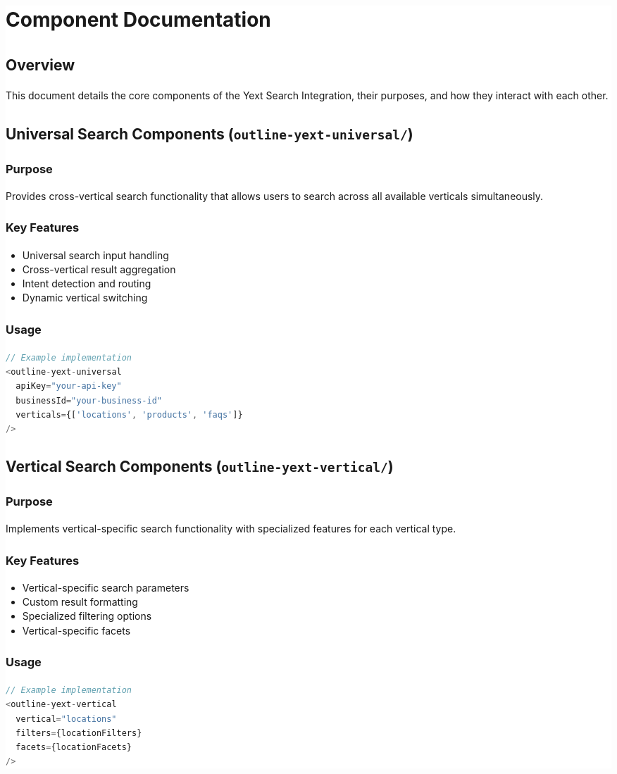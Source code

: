 # Component Documentation

## Overview
This document details the core components of the Yext Search Integration, their purposes, and how they interact with each other.

## Universal Search Components (`outline-yext-universal/`)

### Purpose
Provides cross-vertical search functionality that allows users to search across all available verticals simultaneously.

### Key Features
- Universal search input handling
- Cross-vertical result aggregation
- Intent detection and routing
- Dynamic vertical switching

### Usage
```typescript
// Example implementation
<outline-yext-universal
  apiKey="your-api-key"
  businessId="your-business-id"
  verticals={['locations', 'products', 'faqs']}
/>
```

## Vertical Search Components (`outline-yext-vertical/`)

### Purpose
Implements vertical-specific search functionality with specialized features for each vertical type.

### Key Features
- Vertical-specific search parameters
- Custom result formatting
- Specialized filtering options
- Vertical-specific facets

### Usage
```typescript
// Example implementation
<outline-yext-vertical
  vertical="locations"
  filters={locationFilters}
  facets={locationFacets}
/>
```
